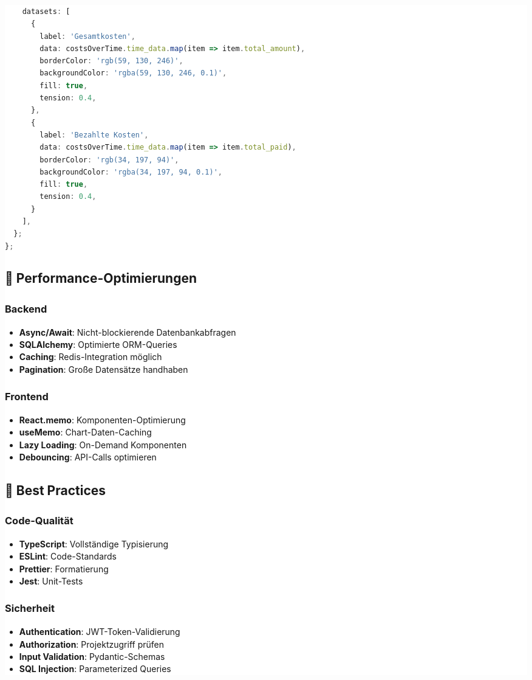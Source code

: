 ```typescript
    datasets: [
      {
        label: 'Gesamtkosten',
        data: costsOverTime.time_data.map(item => item.total_amount),
        borderColor: 'rgb(59, 130, 246)',
        backgroundColor: 'rgba(59, 130, 246, 0.1)',
        fill: true,
        tension: 0.4,
      },
      {
        label: 'Bezahlte Kosten',
        data: costsOverTime.time_data.map(item => item.total_paid),
        borderColor: 'rgb(34, 197, 94)',
        backgroundColor: 'rgba(34, 197, 94, 0.1)',
        fill: true,
        tension: 0.4,
      }
    ],
  };
};
```

## 🚀 Performance-Optimierungen

### **Backend**
- **Async/Await**: Nicht-blockierende Datenbankabfragen
- **SQLAlchemy**: Optimierte ORM-Queries
- **Caching**: Redis-Integration möglich
- **Pagination**: Große Datensätze handhaben

### **Frontend**
- **React.memo**: Komponenten-Optimierung
- **useMemo**: Chart-Daten-Caching
- **Lazy Loading**: On-Demand Komponenten
- **Debouncing**: API-Calls optimieren

## 🎯 Best Practices

### **Code-Qualität**
- **TypeScript**: Vollständige Typisierung
- **ESLint**: Code-Standards
- **Prettier**: Formatierung
- **Jest**: Unit-Tests

### **Sicherheit**
- **Authentication**: JWT-Token-Validierung
- **Authorization**: Projektzugriff prüfen
- **Input Validation**: Pydantic-Schemas
- **SQL Injection**: Parameterized Queries
